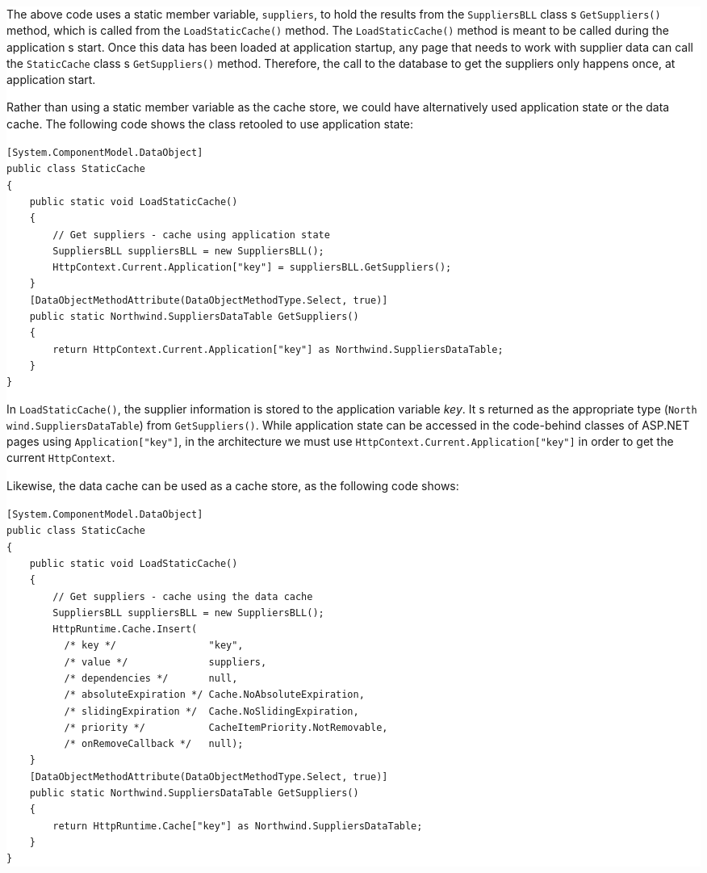 The above code uses a static member variable, `suppliers`, to hold the results from the `SuppliersBLL` class s `GetSuppliers()` method, which is called from the `LoadStaticCache()` method. The `LoadStaticCache()` method is meant to be called during the application s start. Once this data has been loaded at application startup, any page that needs to work with supplier data can call the `StaticCache` class s `GetSuppliers()` method. Therefore, the call to the database to get the suppliers only happens once, at application start.

Rather than using a static member variable as the cache store, we could have alternatively used application state or the data cache. The following code shows the class retooled to use application state:


    [System.ComponentModel.DataObject]
    public class StaticCache
    {
        public static void LoadStaticCache()
        {
            // Get suppliers - cache using application state
            SuppliersBLL suppliersBLL = new SuppliersBLL();
            HttpContext.Current.Application["key"] = suppliersBLL.GetSuppliers();
        }
        [DataObjectMethodAttribute(DataObjectMethodType.Select, true)]
        public static Northwind.SuppliersDataTable GetSuppliers()
        {
            return HttpContext.Current.Application["key"] as Northwind.SuppliersDataTable;
        }
    }

In `LoadStaticCache()`, the supplier information is stored to the application variable *key*. It s returned as the appropriate type (`Northwind.SuppliersDataTable`) from `GetSuppliers()`. While application state can be accessed in the code-behind classes of ASP.NET pages using `Application["key"]`, in the architecture we must use `HttpContext.Current.Application["key"]` in order to get the current `HttpContext`.

Likewise, the data cache can be used as a cache store, as the following code shows:


    [System.ComponentModel.DataObject]
    public class StaticCache
    {
        public static void LoadStaticCache()
        {
            // Get suppliers - cache using the data cache
            SuppliersBLL suppliersBLL = new SuppliersBLL();
            HttpRuntime.Cache.Insert(
              /* key */                "key", 
              /* value */              suppliers, 
              /* dependencies */       null, 
              /* absoluteExpiration */ Cache.NoAbsoluteExpiration, 
              /* slidingExpiration */  Cache.NoSlidingExpiration, 
              /* priority */           CacheItemPriority.NotRemovable, 
              /* onRemoveCallback */   null);
        }
        [DataObjectMethodAttribute(DataObjectMethodType.Select, true)]
        public static Northwind.SuppliersDataTable GetSuppliers()
        {
            return HttpRuntime.Cache["key"] as Northwind.SuppliersDataTable;
        }
    }
